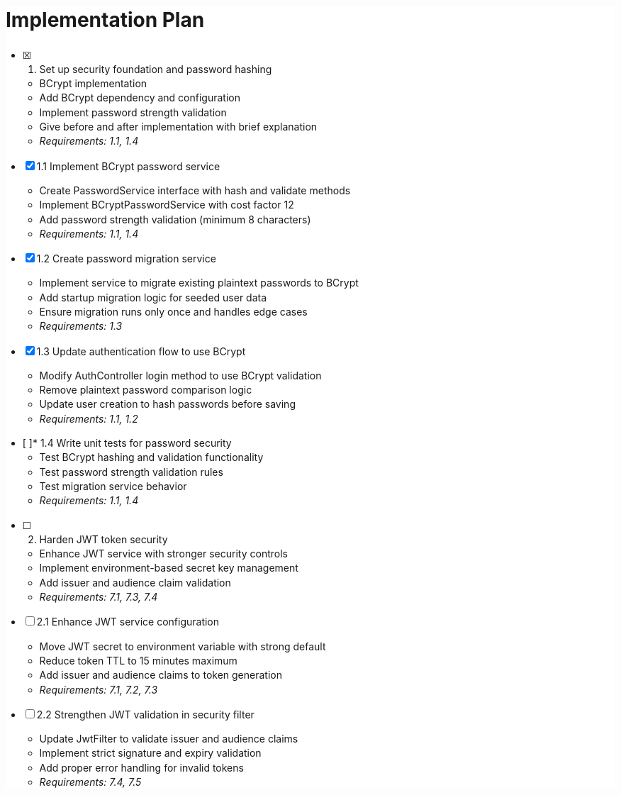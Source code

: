 # Implementation Plan

- [x] 1. Set up security foundation and password hashing





  - BCrypt implementation
  - Add BCrypt dependency and configuration
  - Implement password strength validation
  - Give before and after implementation with brief explanation
  - _Requirements: 1.1, 1.4_

- [x] 1.1 Implement BCrypt password service


  - Create PasswordService interface with hash and validate methods
  - Implement BCryptPasswordService with cost factor 12
  - Add password strength validation (minimum 8 characters)
  - _Requirements: 1.1, 1.4_

- [x] 1.2 Create password migration service


  - Implement service to migrate existing plaintext passwords to BCrypt
  - Add startup migration logic for seeded user data
  - Ensure migration runs only once and handles edge cases
  - _Requirements: 1.3_

- [x] 1.3 Update authentication flow to use BCrypt


  - Modify AuthController login method to use BCrypt validation
  - Remove plaintext password comparison logic
  - Update user creation to hash passwords before saving
  - _Requirements: 1.1, 1.2_

- [ ]* 1.4 Write unit tests for password security
  - Test BCrypt hashing and validation functionality
  - Test password strength validation rules
  - Test migration service behavior
  - _Requirements: 1.1, 1.4_

- [ ] 2. Harden JWT token security
  - Enhance JWT service with stronger security controls
  - Implement environment-based secret key management
  - Add issuer and audience claim validation
  - _Requirements: 7.1, 7.3, 7.4_

- [ ] 2.1 Enhance JWT service configuration
  - Move JWT secret to environment variable with strong default
  - Reduce token TTL to 15 minutes maximum
  - Add issuer and audience claims to token generation
  - _Requirements: 7.1, 7.2, 7.3_

- [ ] 2.2 Strengthen JWT validation in security filter
  - Update JwtFilter to validate issuer and audience claims
  - Implement strict signature and expiry validation
  - Add proper error handling for invalid tokens
  - _Requirements: 7.4, 7.5_
